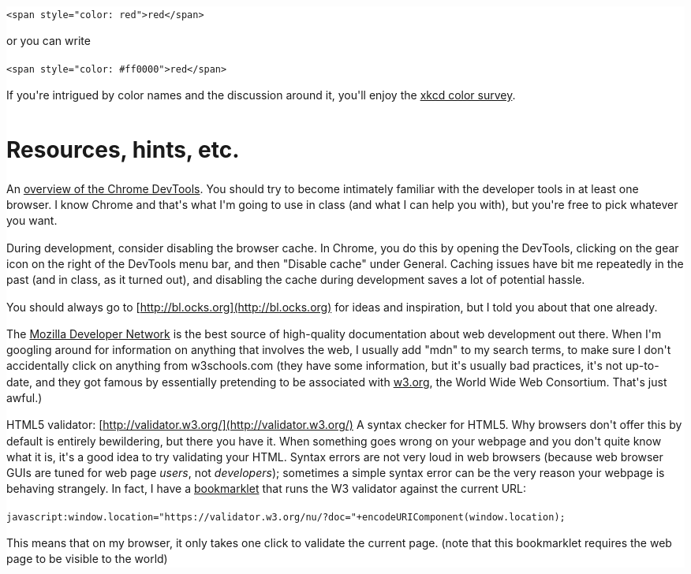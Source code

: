     <span style="color: red">red</span>
	
or you can write

	<span style="color: #ff0000">red</span>

If you're intrigued by color names and the discussion around it,
you'll enjoy the
[xkcd color survey](https://blog.xkcd.com/2010/05/03/color-survey-results/).


# Resources, hints, etc.

An
[overview of the Chrome DevTools](https://developer.chrome.com/devtools).
You should try to become intimately familiar with the developer tools
in at least one browser. I know Chrome and that's what I'm going to
use in class (and what I can help you with), but you're free to pick
whatever you want.

During development, consider disabling the browser cache. In Chrome,
you do this by opening the DevTools, clicking on the gear icon on the
right of the DevTools menu bar, and then "Disable cache" under
General.  Caching issues have bit me repeatedly in the past (and in
class, as it turned out), and disabling the cache during development
saves a lot of potential hassle.

You should always go to [http://bl.ocks.org](http://bl.ocks.org) for
ideas and inspiration, but I told you about that one already.

The [Mozilla Developer Network](https://developer.mozilla.org/) is the
best source of high-quality documentation about web development out
there. When I'm googling around for information on anything that
involves the web, I usually add "mdn" to my search terms, to make sure
I don't accidentally click on anything from w3schools.com (they have
some information, but it's usually bad practices, it's not up-to-date,
and they got famous by essentially pretending to be associated with
[w3.org](http://w3.org), the World Wide Web Consortium. That's just
awful.)

HTML5 validator: [http://validator.w3.org/](http://validator.w3.org/)
A syntax checker for HTML5. Why browsers don't offer this by default
is entirely bewildering, but there you have it. When something goes
wrong on your webpage and you don't quite know what it is, it's a good
idea to try validating your HTML. Syntax errors are not very loud in
web browsers (because web browser GUIs are tuned for web page *users*,
not *developers*); sometimes a simple syntax error can be the very
reason your webpage is behaving strangely. In fact, I have a
[bookmarklet](https://en.wikipedia.org/wiki/Bookmarklet) that runs the
W3 validator against the current URL:

    javascript:window.location="https://validator.w3.org/nu/?doc="+encodeURIComponent(window.location);

This means that on my browser, it only takes one click to validate the
current page. (note that this bookmarklet requires the web page to be
visible to the world)

